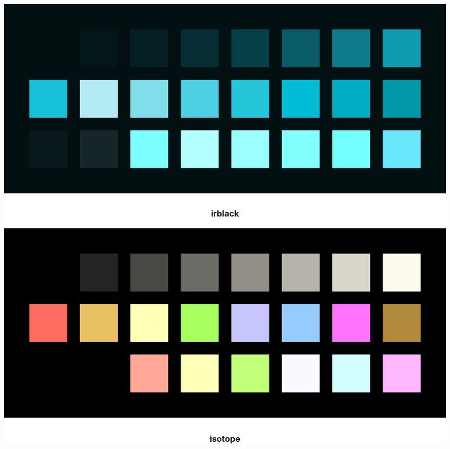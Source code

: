   <img src='./preview/svgs/icy.svg' />
</h3>
<h3 align='center'>
  <p>irblack</p>
  <img src='./preview/svgs/irblack.svg' />
</h3>
<h3 align='center'>
  <p>isotope</p>